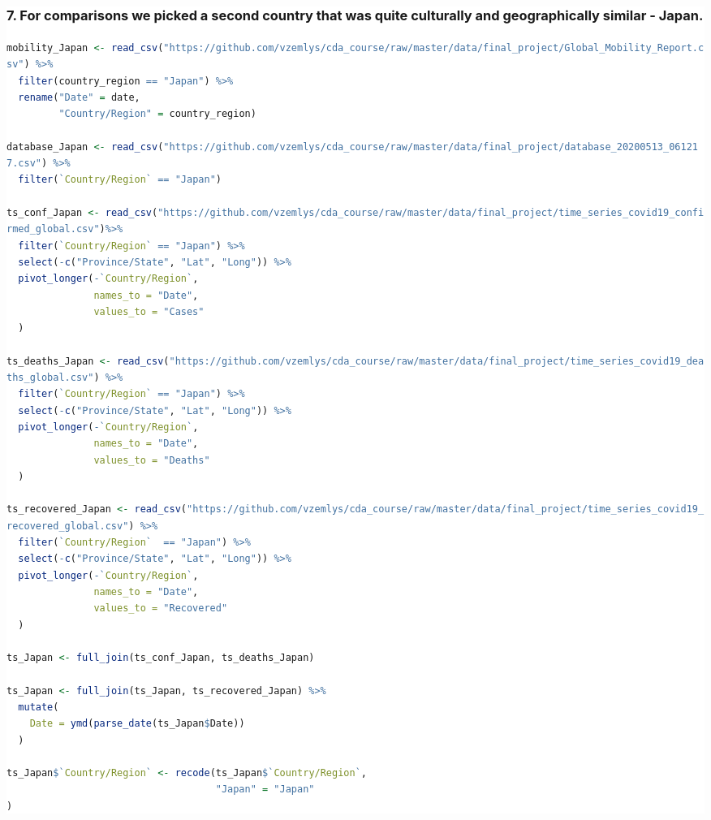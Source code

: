 ### 7\. For comparisons we picked a second country that was quite culturally and geographically similar - Japan.

``` r
mobility_Japan <- read_csv("https://github.com/vzemlys/cda_course/raw/master/data/final_project/Global_Mobility_Report.csv") %>% 
  filter(country_region == "Japan") %>% 
  rename("Date" = date,
         "Country/Region" = country_region)

database_Japan <- read_csv("https://github.com/vzemlys/cda_course/raw/master/data/final_project/database_20200513_061217.csv") %>% 
  filter(`Country/Region` == "Japan")

ts_conf_Japan <- read_csv("https://github.com/vzemlys/cda_course/raw/master/data/final_project/time_series_covid19_confirmed_global.csv")%>%
  filter(`Country/Region` == "Japan") %>% 
  select(-c("Province/State", "Lat", "Long")) %>%
  pivot_longer(-`Country/Region`,
               names_to = "Date",
               values_to = "Cases"
  )

ts_deaths_Japan <- read_csv("https://github.com/vzemlys/cda_course/raw/master/data/final_project/time_series_covid19_deaths_global.csv") %>% 
  filter(`Country/Region` == "Japan") %>% 
  select(-c("Province/State", "Lat", "Long")) %>% 
  pivot_longer(-`Country/Region`,
               names_to = "Date",
               values_to = "Deaths"
  )

ts_recovered_Japan <- read_csv("https://github.com/vzemlys/cda_course/raw/master/data/final_project/time_series_covid19_recovered_global.csv") %>% 
  filter(`Country/Region`  == "Japan") %>% 
  select(-c("Province/State", "Lat", "Long")) %>% 
  pivot_longer(-`Country/Region`,
               names_to = "Date",
               values_to = "Recovered"
  )

ts_Japan <- full_join(ts_conf_Japan, ts_deaths_Japan)

ts_Japan <- full_join(ts_Japan, ts_recovered_Japan) %>% 
  mutate(
    Date = ymd(parse_date(ts_Japan$Date))
  )

ts_Japan$`Country/Region` <- recode(ts_Japan$`Country/Region`,
                                    "Japan" = "Japan"
)
```
